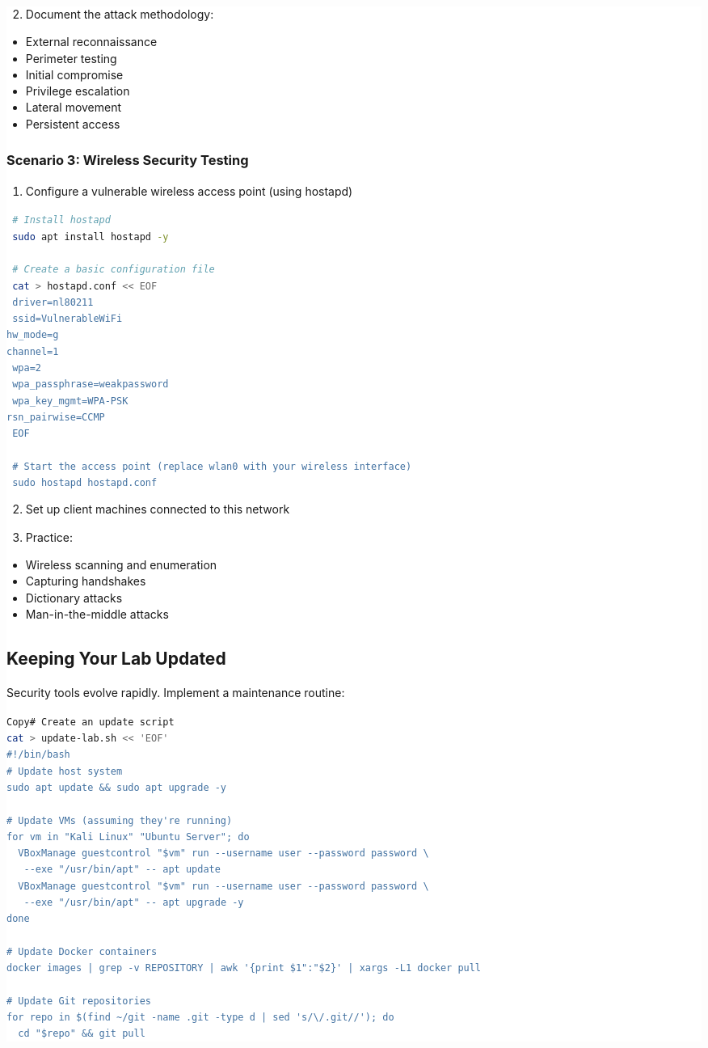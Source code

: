 2. Document the attack methodology:

- External reconnaissance
- Perimeter testing
- Initial compromise
- Privilege escalation
- Lateral movement
- Persistent access

### Scenario 3: Wireless Security Testing

1. Configure a vulnerable wireless access point (using hostapd)

  ```bash
   # Install hostapd
   sudo apt install hostapd -y
   
   # Create a basic configuration file
   cat > hostapd.conf << EOF
   driver=nl80211
   ssid=VulnerableWiFi
  hw_mode=g
  channel=1
   wpa=2
   wpa_passphrase=weakpassword
   wpa_key_mgmt=WPA-PSK
  rsn_pairwise=CCMP
   EOF
  
   # Start the access point (replace wlan0 with your wireless interface)
   sudo hostapd hostapd.conf
  ```
  
2. Set up client machines connected to this network
  
3. Practice:
   
 - Wireless scanning and enumeration
  - Capturing handshakes
  - Dictionary attacks
  - Man-in-the-middle attacks

## Keeping Your Lab Updated

Security tools evolve rapidly. Implement a maintenance routine:

```bash
Copy# Create an update script
cat > update-lab.sh << 'EOF'
#!/bin/bash
# Update host system
sudo apt update && sudo apt upgrade -y

# Update VMs (assuming they're running)
for vm in "Kali Linux" "Ubuntu Server"; do
  VBoxManage guestcontrol "$vm" run --username user --password password \
   --exe "/usr/bin/apt" -- apt update
  VBoxManage guestcontrol "$vm" run --username user --password password \
   --exe "/usr/bin/apt" -- apt upgrade -y
done

# Update Docker containers
docker images | grep -v REPOSITORY | awk '{print $1":"$2}' | xargs -L1 docker pull

# Update Git repositories
for repo in $(find ~/git -name .git -type d | sed 's/\/.git//'); do
  cd "$repo" && git pull
```